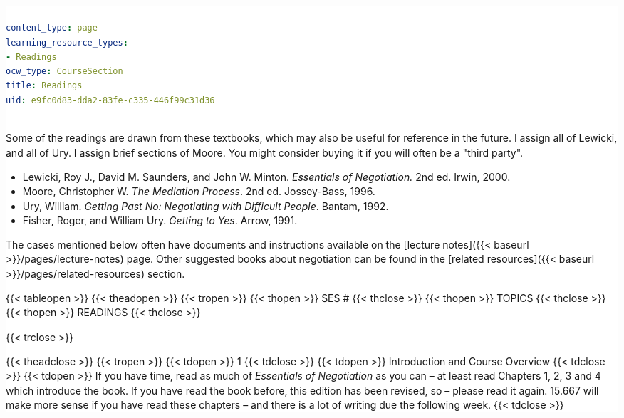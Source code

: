 ```yaml
---
content_type: page
learning_resource_types:
- Readings
ocw_type: CourseSection
title: Readings
uid: e9fc0d83-dda2-83fe-c335-446f99c31d36
---
```


Some of the readings are drawn from these textbooks, which may also be useful for reference in the future. I assign all of Lewicki, and all of Ury. I assign brief sections of Moore. You might consider buying it if you will often be a "third party".

*   Lewicki, Roy J., David M. Saunders, and John W. Minton. _Essentials of Negotiation._ 2nd ed. Irwin, 2000.
*   Moore, Christopher W. _The Mediation Process_. 2nd ed. Jossey-Bass, 1996.
*   Ury, William. _Getting Past No: Negotiating with Difficult People_. Bantam, 1992.
*   Fisher, Roger, and William Ury. _Getting to Yes_. Arrow, 1991.

The cases mentioned below often have documents and instructions available on the [lecture notes]({{< baseurl >}}/pages/lecture-notes) page. Other suggested books about negotiation can be found in the [related resources]({{< baseurl >}}/pages/related-resources) section.

{{< tableopen >}}
{{< theadopen >}}
{{< tropen >}}
{{< thopen >}}
SES #
{{< thclose >}}
{{< thopen >}}
TOPICS
{{< thclose >}}
{{< thopen >}}
READINGS
{{< thclose >}}

{{< trclose >}}

{{< theadclose >}}
{{< tropen >}}
{{< tdopen >}}
1
{{< tdclose >}}
{{< tdopen >}}
Introduction and Course Overview
{{< tdclose >}}
{{< tdopen >}}
If you have time, read as much of _Essentials of Negotiation_ as you can – at least read Chapters 1, 2, 3 and 4 which introduce the book. If you have read the book before, this edition has been revised, so – please read it again. 15.667 will make more sense if you have read these chapters – and there is a lot of writing due the following week.
{{< tdclose >}}
